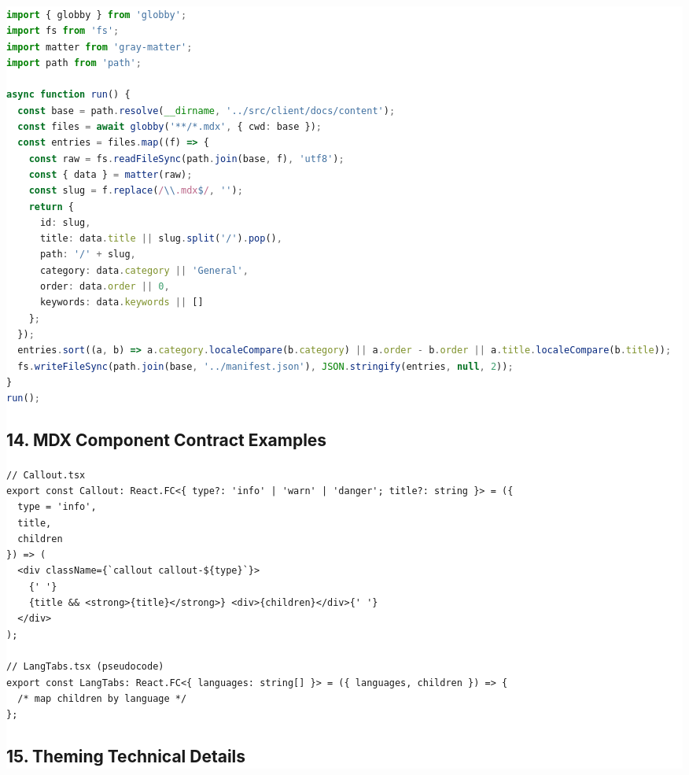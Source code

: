 ```ts
import { globby } from 'globby';
import fs from 'fs';
import matter from 'gray-matter';
import path from 'path';

async function run() {
  const base = path.resolve(__dirname, '../src/client/docs/content');
  const files = await globby('**/*.mdx', { cwd: base });
  const entries = files.map((f) => {
    const raw = fs.readFileSync(path.join(base, f), 'utf8');
    const { data } = matter(raw);
    const slug = f.replace(/\\.mdx$/, '');
    return {
      id: slug,
      title: data.title || slug.split('/').pop(),
      path: '/' + slug,
      category: data.category || 'General',
      order: data.order || 0,
      keywords: data.keywords || []
    };
  });
  entries.sort((a, b) => a.category.localeCompare(b.category) || a.order - b.order || a.title.localeCompare(b.title));
  fs.writeFileSync(path.join(base, '../manifest.json'), JSON.stringify(entries, null, 2));
}
run();
```

## 14. MDX Component Contract Examples

```tsx
// Callout.tsx
export const Callout: React.FC<{ type?: 'info' | 'warn' | 'danger'; title?: string }> = ({
  type = 'info',
  title,
  children
}) => (
  <div className={`callout callout-${type}`}>
    {' '}
    {title && <strong>{title}</strong>} <div>{children}</div>{' '}
  </div>
);

// LangTabs.tsx (pseudocode)
export const LangTabs: React.FC<{ languages: string[] }> = ({ languages, children }) => {
  /* map children by language */
};
```

## 15. Theming Technical Details
